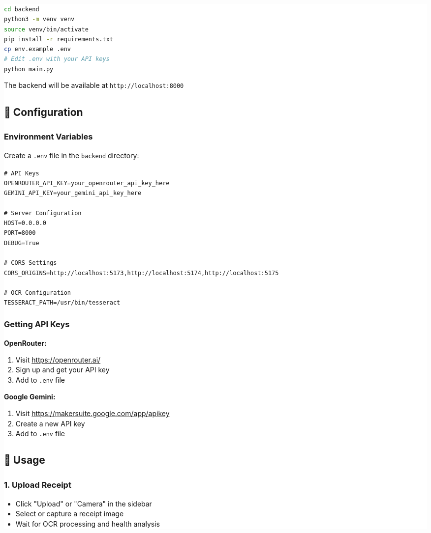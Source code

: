 ```bash
cd backend
python3 -m venv venv
source venv/bin/activate
pip install -r requirements.txt
cp env.example .env
# Edit .env with your API keys
python main.py
```

The backend will be available at `http://localhost:8000`

## 🔧 Configuration

### Environment Variables

Create a `.env` file in the `backend` directory:

```env
# API Keys
OPENROUTER_API_KEY=your_openrouter_api_key_here
GEMINI_API_KEY=your_gemini_api_key_here

# Server Configuration
HOST=0.0.0.0
PORT=8000
DEBUG=True

# CORS Settings
CORS_ORIGINS=http://localhost:5173,http://localhost:5174,http://localhost:5175

# OCR Configuration
TESSERACT_PATH=/usr/bin/tesseract
```

### Getting API Keys

**OpenRouter:**
1. Visit https://openrouter.ai/
2. Sign up and get your API key
3. Add to `.env` file

**Google Gemini:**
1. Visit https://makersuite.google.com/app/apikey
2. Create a new API key
3. Add to `.env` file

## 📱 Usage

### 1. Upload Receipt
- Click "Upload" or "Camera" in the sidebar
- Select or capture a receipt image
- Wait for OCR processing and health analysis
